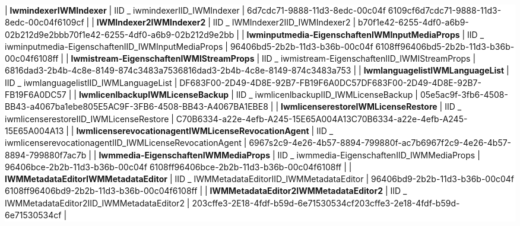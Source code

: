 | <span data-ttu-id="ec2ef-200">**Iwmindexer**</span><span class="sxs-lookup"><span data-stu-id="ec2ef-200">**IWMIndexer**</span></span>                  | <span data-ttu-id="ec2ef-201">IID \_ iwmindexer</span><span class="sxs-lookup"><span data-stu-id="ec2ef-201">IID\_IWMIndexer</span></span>                  | <span data-ttu-id="ec2ef-202">6d7cdc71-9888-11d3-8edc-00c04f 6109cf</span><span class="sxs-lookup"><span data-stu-id="ec2ef-202">6d7cdc71-9888-11d3-8edc-00c04f6109cf</span></span> |
| <span data-ttu-id="ec2ef-203">**IWMIndexer2**</span><span class="sxs-lookup"><span data-stu-id="ec2ef-203">**IWMIndexer2**</span></span>                 | <span data-ttu-id="ec2ef-204">IID \_ IWMIndexer2</span><span class="sxs-lookup"><span data-stu-id="ec2ef-204">IID\_IWMIndexer2</span></span>                 | <span data-ttu-id="ec2ef-205">b70f1e42-6255-4df0-a6b9-02b212d9e2bb</span><span class="sxs-lookup"><span data-stu-id="ec2ef-205">b70f1e42-6255-4df0-a6b9-02b212d9e2bb</span></span> |
| <span data-ttu-id="ec2ef-206">**Iwminputmedia-Eigenschaften**</span><span class="sxs-lookup"><span data-stu-id="ec2ef-206">**IWMInputMediaProps**</span></span>          | <span data-ttu-id="ec2ef-207">IID \_ iwminputmedia-Eigenschaften</span><span class="sxs-lookup"><span data-stu-id="ec2ef-207">IID\_IWMInputMediaProps</span></span>          | <span data-ttu-id="ec2ef-208">96406bd5-2b2b-11d3-b36b-00c04f 6108ff</span><span class="sxs-lookup"><span data-stu-id="ec2ef-208">96406bd5-2b2b-11d3-b36b-00c04f6108ff</span></span> |
| <span data-ttu-id="ec2ef-209">**Iwmistream-Eigenschaften**</span><span class="sxs-lookup"><span data-stu-id="ec2ef-209">**IWMIStreamProps**</span></span>             | <span data-ttu-id="ec2ef-210">IID \_ iwmistream-Eigenschaften</span><span class="sxs-lookup"><span data-stu-id="ec2ef-210">IID\_IWMIStreamProps</span></span>             | <span data-ttu-id="ec2ef-211">6816dad3-2b4b-4c8e-8149-874c3483a753</span><span class="sxs-lookup"><span data-stu-id="ec2ef-211">6816dad3-2b4b-4c8e-8149-874c3483a753</span></span> |
| <span data-ttu-id="ec2ef-212">**Iwmlanguagelist**</span><span class="sxs-lookup"><span data-stu-id="ec2ef-212">**IWMLanguageList**</span></span>             | <span data-ttu-id="ec2ef-213">IID \_ iwmlanguagelist</span><span class="sxs-lookup"><span data-stu-id="ec2ef-213">IID\_IWMLanguageList</span></span>             | <span data-ttu-id="ec2ef-214">DF683F00-2D49-4D8E-92B7-FB19F6A0DC57</span><span class="sxs-lookup"><span data-stu-id="ec2ef-214">DF683F00-2D49-4D8E-92B7-FB19F6A0DC57</span></span> |
| <span data-ttu-id="ec2ef-215">**Iwmlicenlbackup**</span><span class="sxs-lookup"><span data-stu-id="ec2ef-215">**IWMLicenseBackup**</span></span>            | <span data-ttu-id="ec2ef-216">IID \_ iwmlicenlbackup</span><span class="sxs-lookup"><span data-stu-id="ec2ef-216">IID\_IWMLicenseBackup</span></span>            | <span data-ttu-id="ec2ef-217">05e5ac9f-3fb6-4508-BB43-a4067ba1ebe8</span><span class="sxs-lookup"><span data-stu-id="ec2ef-217">05E5AC9F-3FB6-4508-BB43-A4067BA1EBE8</span></span> |
| <span data-ttu-id="ec2ef-218">**Iwmlicenserestore**</span><span class="sxs-lookup"><span data-stu-id="ec2ef-218">**IWMLicenseRestore**</span></span>           | <span data-ttu-id="ec2ef-219">IID \_ iwmlicenserestore</span><span class="sxs-lookup"><span data-stu-id="ec2ef-219">IID\_IWMLicenseRestore</span></span>           | <span data-ttu-id="ec2ef-220">C70B6334-a22e-4efb-A245-15E65A004A13</span><span class="sxs-lookup"><span data-stu-id="ec2ef-220">C70B6334-a22e-4efb-A245-15E65A004A13</span></span> |
| <span data-ttu-id="ec2ef-221">**Iwmlicenserevocationagent**</span><span class="sxs-lookup"><span data-stu-id="ec2ef-221">**IWMLicenseRevocationAgent**</span></span>   | <span data-ttu-id="ec2ef-222">IID \_ iwmlicenserevocationagent</span><span class="sxs-lookup"><span data-stu-id="ec2ef-222">IID\_IWMLicenseRevocationAgent</span></span>   | <span data-ttu-id="ec2ef-223">6967s2c9-4e26-4b57-8894-799880f-ac7b</span><span class="sxs-lookup"><span data-stu-id="ec2ef-223">6967f2c9-4e26-4b57-8894-799880f7ac7b</span></span> |
| <span data-ttu-id="ec2ef-224">**Iwmmedia-Eigenschaften**</span><span class="sxs-lookup"><span data-stu-id="ec2ef-224">**IWMMediaProps**</span></span>               | <span data-ttu-id="ec2ef-225">IID \_ iwmmedia-Eigenschaften</span><span class="sxs-lookup"><span data-stu-id="ec2ef-225">IID\_IWMMediaProps</span></span>               | <span data-ttu-id="ec2ef-226">96406bce-2b2b-11d3-b36b-00c04f 6108ff</span><span class="sxs-lookup"><span data-stu-id="ec2ef-226">96406bce-2b2b-11d3-b36b-00c04f6108ff</span></span> |
| <span data-ttu-id="ec2ef-227">**IWMMetadataEditor**</span><span class="sxs-lookup"><span data-stu-id="ec2ef-227">**IWMMetadataEditor**</span></span>           | <span data-ttu-id="ec2ef-228">IID \_ IWMMetadataEditor</span><span class="sxs-lookup"><span data-stu-id="ec2ef-228">IID\_IWMMetadataEditor</span></span>           | <span data-ttu-id="ec2ef-229">96406bd9-2b2b-11d3-b36b-00c04f 6108ff</span><span class="sxs-lookup"><span data-stu-id="ec2ef-229">96406bd9-2b2b-11d3-b36b-00c04f6108ff</span></span> |
| <span data-ttu-id="ec2ef-230">**IWMMetadataEditor2**</span><span class="sxs-lookup"><span data-stu-id="ec2ef-230">**IWMMetadataEditor2**</span></span>          | <span data-ttu-id="ec2ef-231">IID \_ IWMMetadataEditor2</span><span class="sxs-lookup"><span data-stu-id="ec2ef-231">IID\_IWMMetadataEditor2</span></span>          | <span data-ttu-id="ec2ef-232">203cffe3-2E18-4fdf-b59d-6e71530534cf</span><span class="sxs-lookup"><span data-stu-id="ec2ef-232">203cffe3-2e18-4fdf-b59d-6e71530534cf</span></span> |